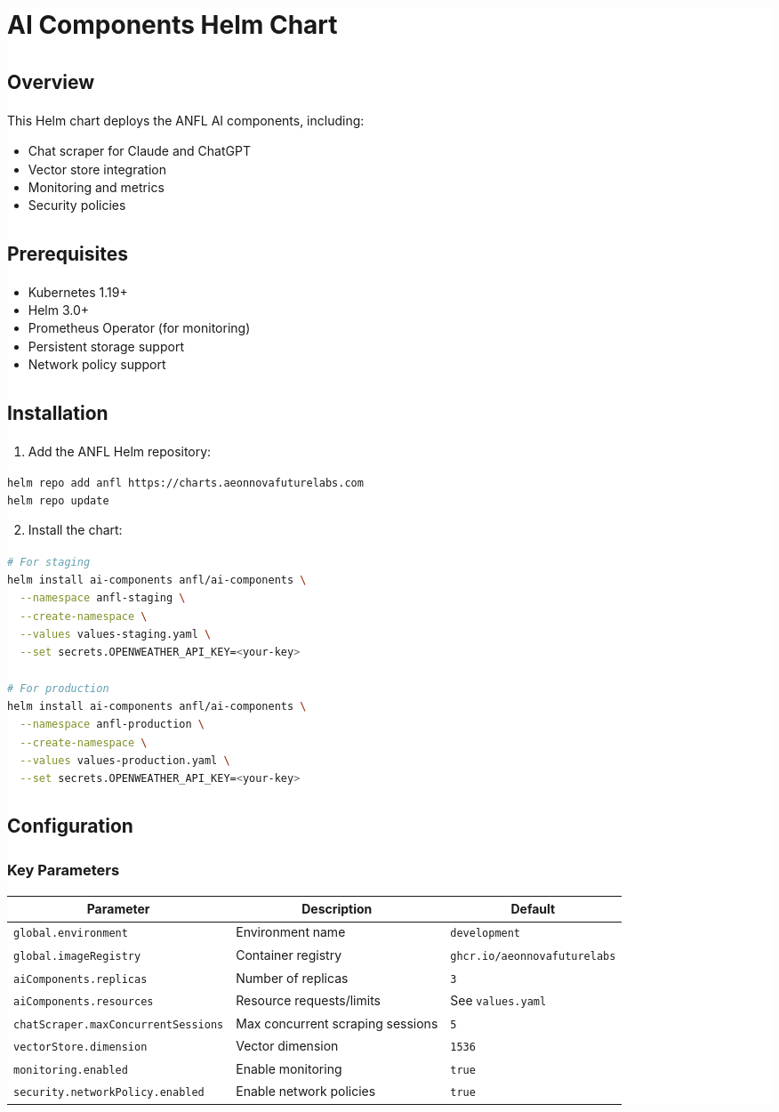 # AI Components Helm Chart

## Overview

This Helm chart deploys the ANFL AI components, including:
- Chat scraper for Claude and ChatGPT
- Vector store integration
- Monitoring and metrics
- Security policies

## Prerequisites

- Kubernetes 1.19+
- Helm 3.0+
- Prometheus Operator (for monitoring)
- Persistent storage support
- Network policy support

## Installation

1. Add the ANFL Helm repository:
```bash
helm repo add anfl https://charts.aeonnovafuturelabs.com
helm repo update
```

2. Install the chart:
```bash
# For staging
helm install ai-components anfl/ai-components \
  --namespace anfl-staging \
  --create-namespace \
  --values values-staging.yaml \
  --set secrets.OPENWEATHER_API_KEY=<your-key>

# For production
helm install ai-components anfl/ai-components \
  --namespace anfl-production \
  --create-namespace \
  --values values-production.yaml \
  --set secrets.OPENWEATHER_API_KEY=<your-key>
```

## Configuration

### Key Parameters

| Parameter | Description | Default |
|-----------|-------------|---------|
| `global.environment` | Environment name | `development` |
| `global.imageRegistry` | Container registry | `ghcr.io/aeonnovafuturelabs` |
| `aiComponents.replicas` | Number of replicas | `3` |
| `aiComponents.resources` | Resource requests/limits | See `values.yaml` |
| `chatScraper.maxConcurrentSessions` | Max concurrent scraping sessions | `5` |
| `vectorStore.dimension` | Vector dimension | `1536` |
| `monitoring.enabled` | Enable monitoring | `true` |
| `security.networkPolicy.enabled` | Enable network policies | `true` |